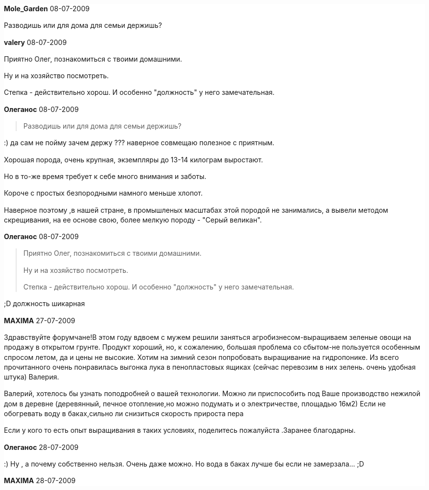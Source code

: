 **Mole_Garden** 08-07-2009

Разводишь или для дома для семьи держишь?


**valery** 08-07-2009

Приятно Олег, познакомиться с твоими домашними.

Ну и на хозяйство посмотреть.

Степка - действительно хорош. И особенно "должность" у него замечательная.


**Олеганос** 08-07-2009

> Разводишь или для дома для семьи держишь?

:) да сам не пойму зачем держу ??? наверное совмещаю полезное с приятным.

Хорошая порода, очень крупная, экземпляры до 13-14 килограм выростают.

Но в то-же время требует к себе много внимания и заботы. 

Короче с простых безпородными намного меньше хлопот.

Наверное поэтому ,в нашей стране, в промышленых масштабах этой породой не занимались, а вывели методом скрещивания, на ее основе свою, более мелкую породу - "Серый великан".


**Олеганос** 08-07-2009

> Приятно Олег, познакомиться с твоими домашними.
> 
> Ну и на хозяйство посмотреть.
> 
> Степка - действительно хорош. И особенно "должность" у него замечательная.

;D должность шикарная


**MAXIMA** 27-07-2009

Здравствуйте форумчане!В этом году вдвоем с мужем решили заняться агробизнесом-выращиваем зеленые овощи на продажу в открытом грунте. Продукт хороший, но, к сожалению, большая проблема со сбытом-не пользуется особенным спросом летом, да и цены не высокие. Хотим на зимний сезон попробовать выращивание на гидропонике. Из всего прочитанного очень понравилась выгонка лука в пенопластовых ящиках (сейчас перевозим в них зелень. очень удобная штука) Валерия. 

Валерий, хотелось бы узнать поподробней о вашей технологии. Можно ли приспособить под Ваше производство нежилой дом в деревне (деревянный, печное отопление,но можно подумать и о электричестве, площадью 16м2) Если не обогревать воду в баках,сильно ли снизиться скорость прироста пера

Если у кого то есть опыт выращивания в таких условиях, поделитесь пожалуйста .Заранее благодарны.


**Олеганос** 28-07-2009

 :) Ну , а почему собственно нельзя. Очень даже можно. Но вода в баках лучше бы если не замерзала... ;D


**MAXIMA** 28-07-2009
